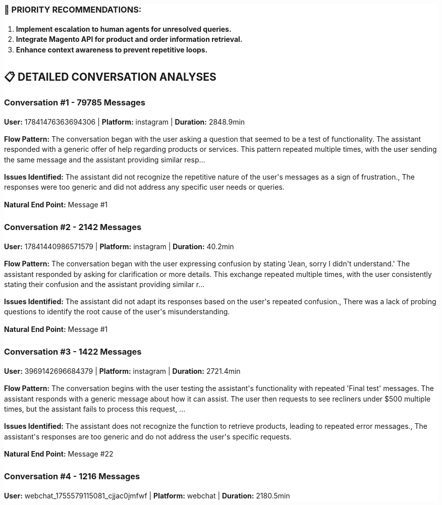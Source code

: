 ### **🚨 PRIORITY RECOMMENDATIONS:**
1. **Implement escalation to human agents for unresolved queries.**
2. **Integrate Magento API for product and order information retrieval.**
3. **Enhance context awareness to prevent repetitive loops.**


## 📋 DETAILED CONVERSATION ANALYSES


### **Conversation #1** - 79785 Messages
**User:** 17841476363694306 | **Platform:** instagram | **Duration:** 2848.9min

**Flow Pattern:** The conversation began with the user asking a question that seemed to be a test of functionality. The assistant responded with a generic offer of help regarding products or services. This pattern repeated multiple times, with the user sending the same message and the assistant providing similar resp...

**Issues Identified:** The assistant did not recognize the repetitive nature of the user's messages as a sign of frustration., The responses were too generic and did not address any specific user needs or queries.

**Natural End Point:** Message #1

### **Conversation #2** - 2142 Messages
**User:** 17841440986571579 | **Platform:** instagram | **Duration:** 40.2min

**Flow Pattern:** The conversation began with the user expressing confusion by stating 'Jean, sorry I didn't understand.' The assistant responded by asking for clarification or more details. This exchange repeated multiple times, with the user consistently stating their confusion and the assistant providing similar r...

**Issues Identified:** The assistant did not adapt its responses based on the user's repeated confusion., There was a lack of probing questions to identify the root cause of the user's misunderstanding.

**Natural End Point:** Message #1

### **Conversation #3** - 1422 Messages
**User:** 3969142696684379 | **Platform:** instagram | **Duration:** 2721.4min

**Flow Pattern:** The conversation begins with the user testing the assistant's functionality with repeated 'Final test' messages. The assistant responds with a generic message about how it can assist. The user then requests to see recliners under $500 multiple times, but the assistant fails to process this request, ...

**Issues Identified:** The assistant does not recognize the function to retrieve products, leading to repeated error messages., The assistant's responses are too generic and do not address the user's specific requests.

**Natural End Point:** Message #22

### **Conversation #4** - 1216 Messages
**User:** webchat_1755579115081_cjjac0jmfwf | **Platform:** webchat | **Duration:** 2180.5min
